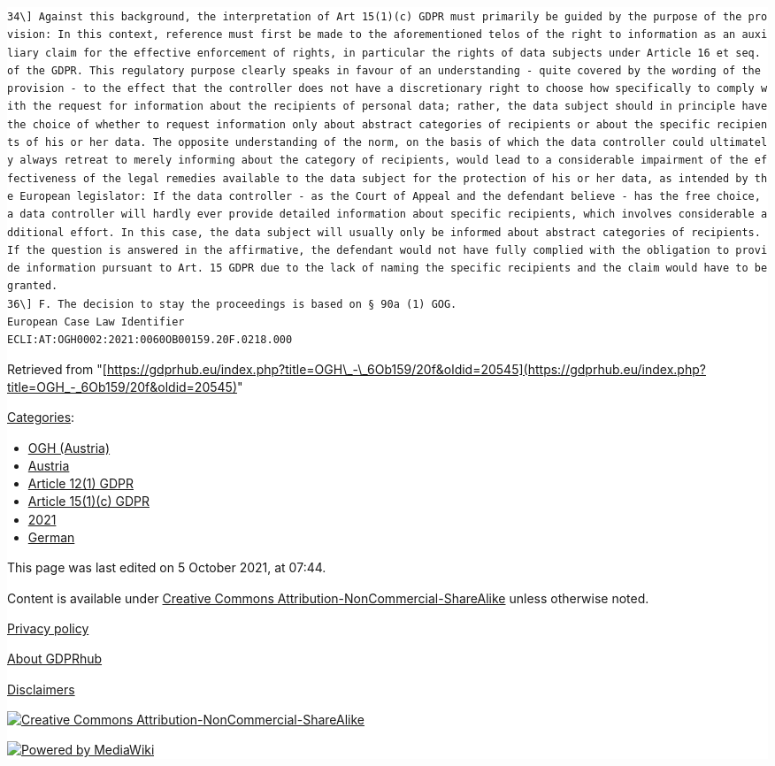 ```
34\] Against this background, the interpretation of Art 15(1)(c) GDPR must primarily be guided by the purpose of the provision: In this context, reference must first be made to the aforementioned telos of the right to information as an auxiliary claim for the effective enforcement of rights, in particular the rights of data subjects under Article 16 et seq. of the GDPR. This regulatory purpose clearly speaks in favour of an understanding - quite covered by the wording of the provision - to the effect that the controller does not have a discretionary right to choose how specifically to comply with the request for information about the recipients of personal data; rather, the data subject should in principle have the choice of whether to request information only about abstract categories of recipients or about the specific recipients of his or her data. The opposite understanding of the norm, on the basis of which the data controller could ultimately always retreat to merely informing about the category of recipients, would lead to a considerable impairment of the effectiveness of the legal remedies available to the data subject for the protection of his or her data, as intended by the European legislator: If the data controller - as the Court of Appeal and the defendant believe - has the free choice, a data controller will hardly ever provide detailed information about specific recipients, which involves considerable additional effort. In this case, the data subject will usually only be informed about abstract categories of recipients.
If the question is answered in the affirmative, the defendant would not have fully complied with the obligation to provide information pursuant to Art. 15 GDPR due to the lack of naming the specific recipients and the claim would have to be granted.
36\] F. The decision to stay the proceedings is based on § 90a (1) GOG.
European Case Law Identifier
ECLI:AT:OGH0002:2021:0060OB00159.20F.0218.000

```

Retrieved from "[https://gdprhub.eu/index.php?title=OGH\_-\_6Ob159/20f&oldid=20545](https://gdprhub.eu/index.php?title=OGH_-_6Ob159/20f&oldid=20545)"

[Categories](/index.php?title=Special:Categories "Special:Categories"):

*   [OGH (Austria)](/index.php?title=Category:OGH_\(Austria\) "Category:OGH (Austria)")
*   [Austria](/index.php?title=Category:Austria "Category:Austria")
*   [Article 12(1) GDPR](/index.php?title=Category:Article_12\(1\)_GDPR "Category:Article 12(1) GDPR")
*   [Article 15(1)(c) GDPR](/index.php?title=Category:Article_15\(1\)\(c\)_GDPR "Category:Article 15(1)(c) GDPR")
*   [2021](/index.php?title=Category:2021 "Category:2021")
*   [German](/index.php?title=Category:German "Category:German")

This page was last edited on 5 October 2021, at 07:44.

Content is available under [Creative Commons Attribution-NonCommercial-ShareAlike](https://creativecommons.org/licenses/by-nc-sa/4.0/) unless otherwise noted.

[Privacy policy](/index.php?title=GDPRhub:Privacy_policy)

[About GDPRhub](/index.php?title=GDPRhub:About)

[Disclaimers](/index.php?title=GDPRhub:General_disclaimer)

[![Creative Commons Attribution-NonCommercial-ShareAlike](/resources/assets/licenses/cc-by-nc-sa.png)](https://creativecommons.org/licenses/by-nc-sa/4.0/)

[![Powered by MediaWiki](/resources/assets/poweredby_mediawiki_88x31.png)](https://www.mediawiki.org/)